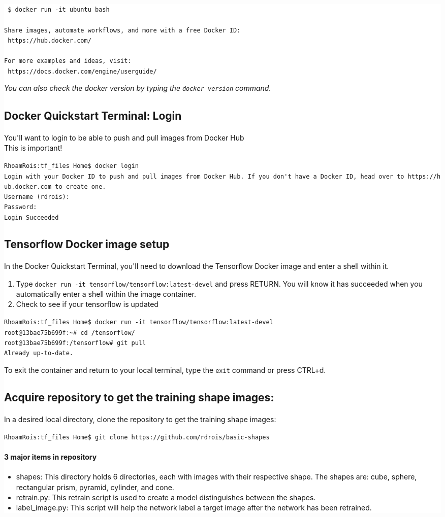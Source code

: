 ```
 $ docker run -it ubuntu bash

Share images, automate workflows, and more with a free Docker ID:
 https://hub.docker.com/

For more examples and ideas, visit:
 https://docs.docker.com/engine/userguide/
```
*You can also check the docker version by typing the `docker version` command.*

## Docker Quickstart Terminal: Login
You'll want to login to be able to push and pull images from Docker Hub <br>
This is important!
```
RhoamRois:tf_files Home$ docker login
Login with your Docker ID to push and pull images from Docker Hub. If you don't have a Docker ID, head over to https://hub.docker.com to create one.
Username (rdrois): 
Password: 
Login Succeeded
```

## Tensorflow Docker image setup
In the Docker Quickstart Terminal, you'll need to download the Tensorflow Docker image and enter a shell within it. 
1. Type `docker run -it tensorflow/tensorflow:latest-devel` and press RETURN.
You will know it has succeeded when you automatically enter a shell within the image container. 
2. Check to see if your tensorflow is updated
```
RhoamRois:tf_files Home$ docker run -it tensorflow/tensorflow:latest-devel
root@13bae75b699f:~# cd /tensorflow/
root@13bae75b699f:/tensorflow# git pull
Already up-to-date.
```

To exit the container and return to your local terminal, type the `exit` command or press CTRL+d.

## Acquire repository to get the training shape images:
In a desired local directory, clone the repository to get the training shape images:
```
RhoamRois:tf_files Home$ git clone https://github.com/rdrois/basic-shapes

```

#### 3 major items in repository
* shapes: This directory holds 6 directories, each with images with their respective shape. The shapes are: cube, sphere, rectangular prism, pyramid, cylinder, and cone.
* retrain.py: This retrain script is used to create a model distinguishes between the shapes.
* label_image.py: This script will help the network label a target image after the network has been retrained.
